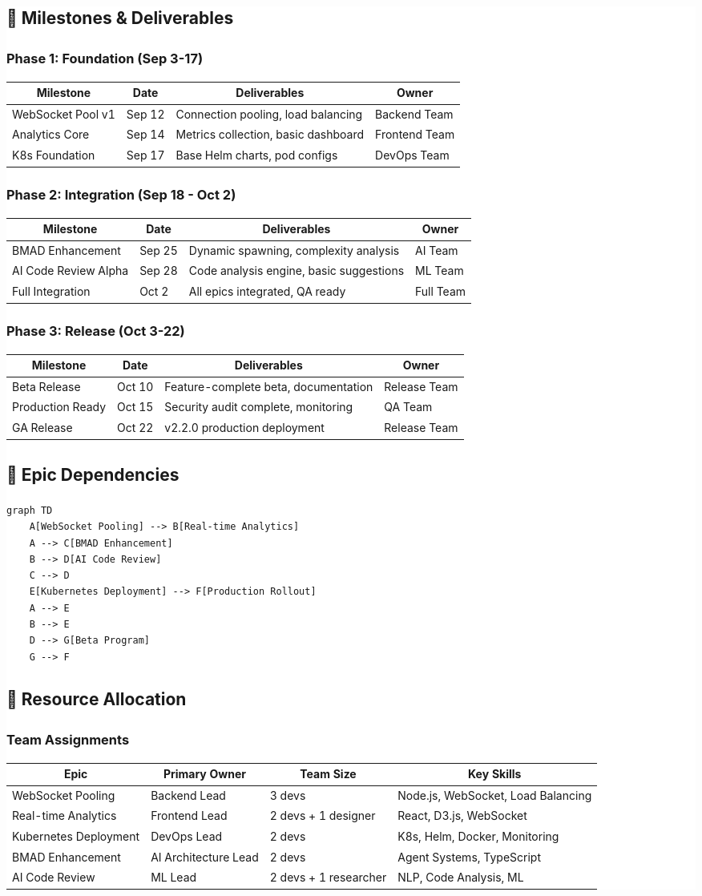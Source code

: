 ## 🎯 Milestones & Deliverables

### Phase 1: Foundation (Sep 3-17)
| Milestone | Date | Deliverables | Owner |
|-----------|------|--------------|-------|
| WebSocket Pool v1 | Sep 12 | Connection pooling, load balancing | Backend Team |
| Analytics Core | Sep 14 | Metrics collection, basic dashboard | Frontend Team |
| K8s Foundation | Sep 17 | Base Helm charts, pod configs | DevOps Team |

### Phase 2: Integration (Sep 18 - Oct 2)
| Milestone | Date | Deliverables | Owner |
|-----------|------|--------------|-------|
| BMAD Enhancement | Sep 25 | Dynamic spawning, complexity analysis | AI Team |
| AI Code Review Alpha | Sep 28 | Code analysis engine, basic suggestions | ML Team |
| Full Integration | Oct 2 | All epics integrated, QA ready | Full Team |

### Phase 3: Release (Oct 3-22)
| Milestone | Date | Deliverables | Owner |
|-----------|------|--------------|-------|
| Beta Release | Oct 10 | Feature-complete beta, documentation | Release Team |
| Production Ready | Oct 15 | Security audit complete, monitoring | QA Team |
| GA Release | Oct 22 | v2.2.0 production deployment | Release Team |

## 🔗 Epic Dependencies

```mermaid
graph TD
    A[WebSocket Pooling] --> B[Real-time Analytics]
    A --> C[BMAD Enhancement]
    B --> D[AI Code Review]
    C --> D
    E[Kubernetes Deployment] --> F[Production Rollout]
    A --> E
    B --> E
    D --> G[Beta Program]
    G --> F
```

## 👥 Resource Allocation

### Team Assignments
| Epic | Primary Owner | Team Size | Key Skills |
|------|--------------|-----------|------------|
| WebSocket Pooling | Backend Lead | 3 devs | Node.js, WebSocket, Load Balancing |
| Real-time Analytics | Frontend Lead | 2 devs + 1 designer | React, D3.js, WebSocket |
| Kubernetes Deployment | DevOps Lead | 2 devs | K8s, Helm, Docker, Monitoring |
| BMAD Enhancement | AI Architecture Lead | 2 devs | Agent Systems, TypeScript |
| AI Code Review | ML Lead | 2 devs + 1 researcher | NLP, Code Analysis, ML |
